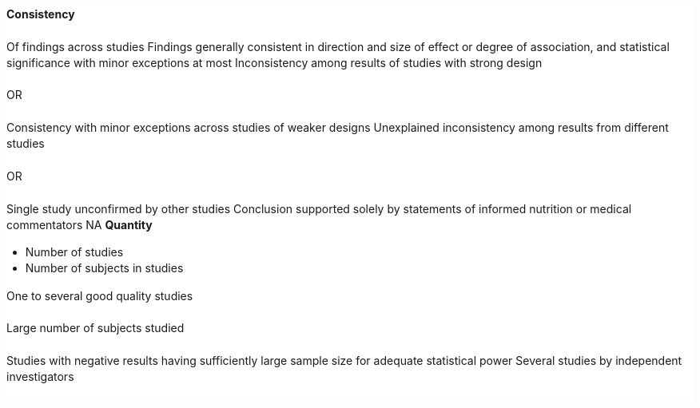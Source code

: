    <td scope="row" valign="top">
    <strong>
     Consistency
    </strong>
    <br/>
    <br/>
    Of findings across studies
   </td>
   <td valign="top">
    Findings generally consistent in direction and size of effect or degree of association, and statistical significance with minor exceptions at most
   </td>
   <td valign="top">
    Inconsistency among results of studies with strong design
    <br/>
    <br/>
    OR
    <br/>
    <br/>
    Consistency with minor exceptions across studies of weaker designs
   </td>
   <td valign="top">
    Unexplained inconsistency among results from different studies
    <br/>
    <br/>
    OR
    <br/>
    <br/>
    Single study unconfirmed by other studies
   </td>
   <td valign="top">
    Conclusion supported solely by statements of informed nutrition or medical commentators
   </td>
   <td valign="top">
    NA
   </td>
  </tr>
  <tr>
   <td scope="row" valign="top">
    <strong>
     Quantity
    </strong>
    <ul style="list-style-type: disc;">
     <li>
      Number of studies
     </li>
     <li>
      Number of subjects in studies
     </li>
    </ul>
   </td>
   <td valign="top">
    One to several good quality studies
    <br/>
    <br/>
    Large number of subjects studied
    <br/>
    <br/>
    Studies with negative results having sufficiently large sample size for adequate statistical power
   </td>
   <td valign="top">
    Several studies by independent investigators
    <br/>
    <br/>